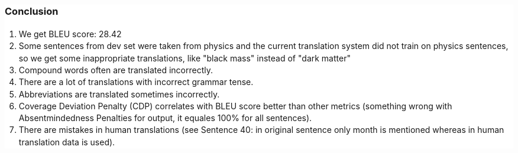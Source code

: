 
### Conclusion
1. We get BLEU score: 28.42
2. Some sentences from dev set were taken from physics and the current translation system did not train on physics sentences, so we get some inappropriate translations, like "black mass" instead of "dark matter"
3. Compound words often are translated incorrectly.
4. There are a lot of translations with incorrect grammar tense.
5. Abbreviations are translated sometimes incorrectly.
6. Coverage Deviation Penalty (CDP) correlates with BLEU score better than other metrics (something wrong with Absentmindedness Penalties for output, it equales 100% for all sentences).
7. There are mistakes in human translations (see Sentence 40: in original sentence only month is mentioned whereas in human translation data is used).






